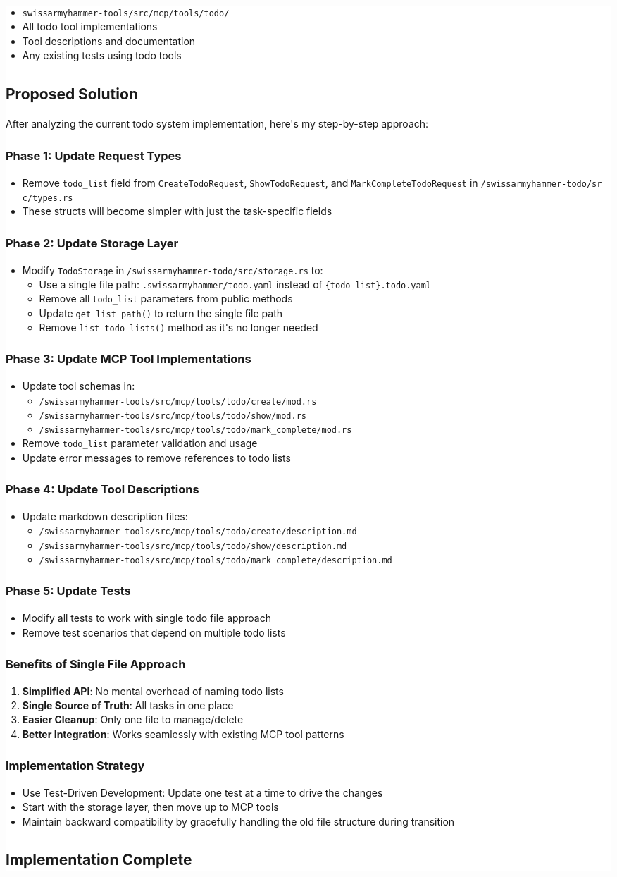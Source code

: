 - `swissarmyhammer-tools/src/mcp/tools/todo/`
- All todo tool implementations
- Tool descriptions and documentation
- Any existing tests using todo tools

## Proposed Solution

After analyzing the current todo system implementation, here's my step-by-step approach:

### Phase 1: Update Request Types
- Remove `todo_list` field from `CreateTodoRequest`, `ShowTodoRequest`, and `MarkCompleteTodoRequest` in `/swissarmyhammer-todo/src/types.rs`
- These structs will become simpler with just the task-specific fields

### Phase 2: Update Storage Layer
- Modify `TodoStorage` in `/swissarmyhammer-todo/src/storage.rs` to:
  - Use a single file path: `.swissarmyhammer/todo.yaml` instead of `{todo_list}.todo.yaml`
  - Remove all `todo_list` parameters from public methods
  - Update `get_list_path()` to return the single file path
  - Remove `list_todo_lists()` method as it's no longer needed

### Phase 3: Update MCP Tool Implementations
- Update tool schemas in:
  - `/swissarmyhammer-tools/src/mcp/tools/todo/create/mod.rs`
  - `/swissarmyhammer-tools/src/mcp/tools/todo/show/mod.rs`
  - `/swissarmyhammer-tools/src/mcp/tools/todo/mark_complete/mod.rs`
- Remove `todo_list` parameter validation and usage
- Update error messages to remove references to todo lists

### Phase 4: Update Tool Descriptions
- Update markdown description files:
  - `/swissarmyhammer-tools/src/mcp/tools/todo/create/description.md`
  - `/swissarmyhammer-tools/src/mcp/tools/todo/show/description.md`
  - `/swissarmyhammer-tools/src/mcp/tools/todo/mark_complete/description.md`

### Phase 5: Update Tests
- Modify all tests to work with single todo file approach
- Remove test scenarios that depend on multiple todo lists

### Benefits of Single File Approach
1. **Simplified API**: No mental overhead of naming todo lists
2. **Single Source of Truth**: All tasks in one place 
3. **Easier Cleanup**: Only one file to manage/delete
4. **Better Integration**: Works seamlessly with existing MCP tool patterns

### Implementation Strategy
- Use Test-Driven Development: Update one test at a time to drive the changes
- Start with the storage layer, then move up to MCP tools
- Maintain backward compatibility by gracefully handling the old file structure during transition
## Implementation Complete
